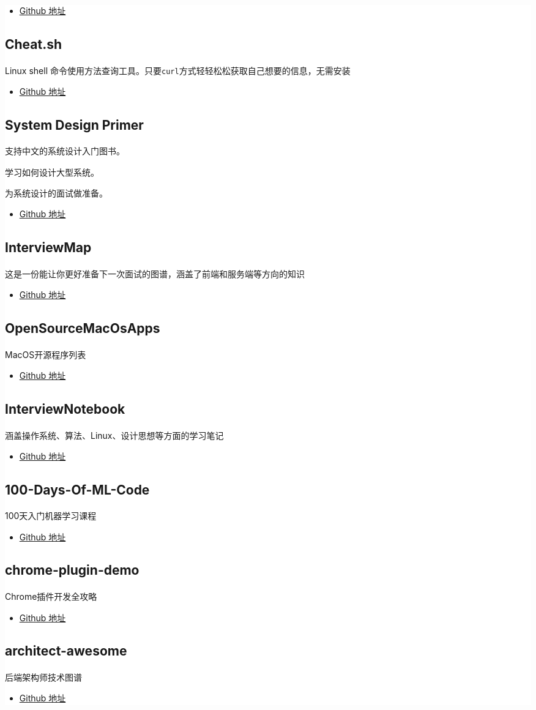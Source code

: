 - [Github 地址](https://github.com/getredash/redash)

## Cheat.sh

Linux shell 命令使用方法查询工具。只要`curl`方式轻轻松松获取自己想要的信息，无需安装

- [Github 地址](https://github.com/chubin/cheat.sh#usage)

## System Design Primer

支持中文的系统设计入门图书。

学习如何设计大型系统。

为系统设计的面试做准备。

- [Github 地址](https://github.com/donnemartin/system-design-primer/blob/master/README-zh-Hans.md)

## InterviewMap

这是一份能让你更好准备下一次面试的图谱，涵盖了前端和服务端等方向的知识

- [Github 地址](https://github.com/InterviewMap/InterviewMap/blob/master/README-ZH.md)

## OpenSourceMacOsApps

MacOS开源程序列表

- [Github 地址](https://github.com/serhii-londar/open-source-mac-os-apps)

## InterviewNotebook

涵盖操作系统、算法、Linux、设计思想等方面的学习笔记

- [Github 地址](https://github.com/jianghui-galaxy/Interview-Notebook)

## 100-Days-Of-ML-Code

100天入门机器学习课程

- [Github 地址](https://github.com/Avik-Jain/100-Days-Of-ML-Code)

## chrome-plugin-demo

Chrome插件开发全攻略

- [Github 地址](https://github.com/sxei/chrome-plugin-demo)

## architect-awesome

后端架构师技术图谱

- [Github 地址](https://github.com/xingshaocheng/architect-awesome)

